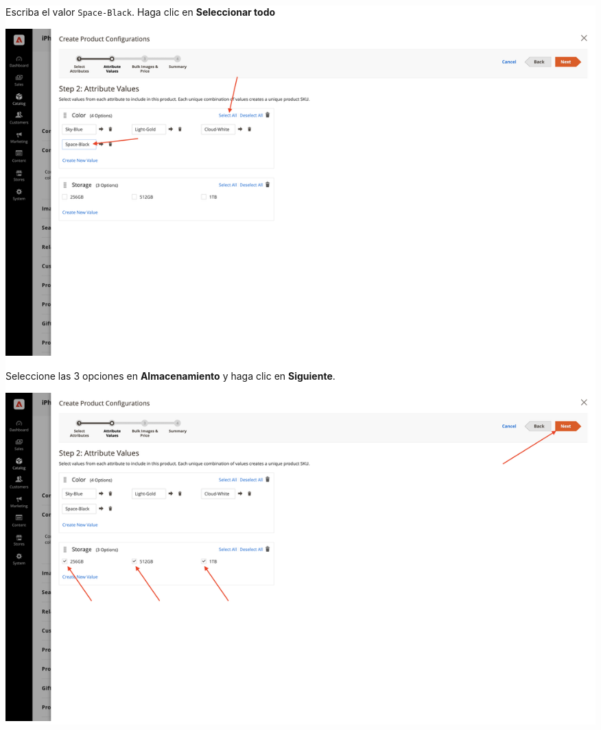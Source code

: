 Escriba el valor `Space-Black`. Haga clic en **Seleccionar todo**

![AEM Assets](./images/accs39.png)

Seleccione las 3 opciones en **Almacenamiento** y haga clic en **Siguiente**.

![AEM Assets](./images/accs40.png)
